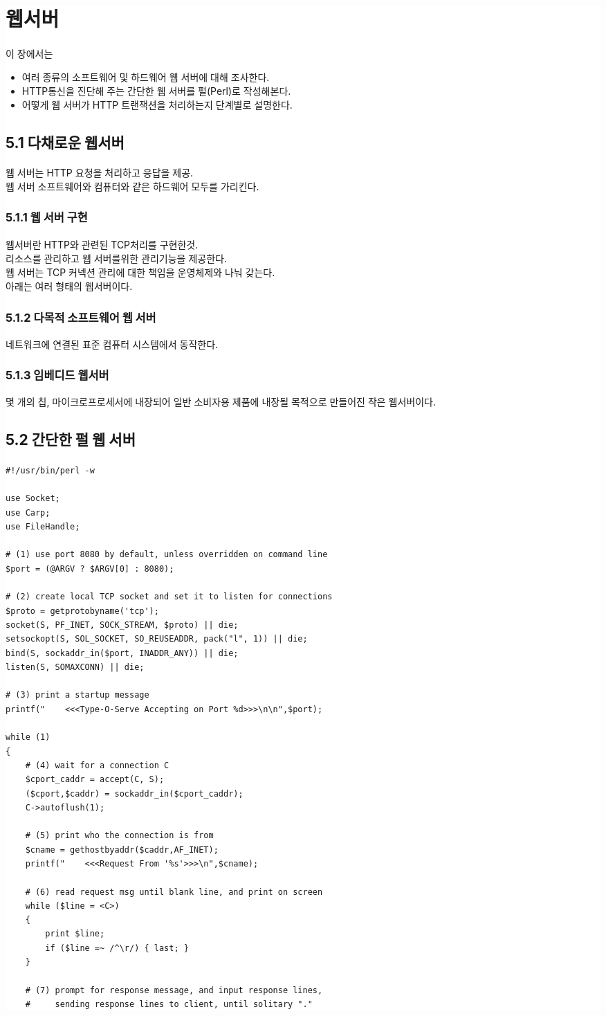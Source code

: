 # 웹서버
이 장에서는
- 여러 종류의 소프트웨어 및 하드웨어 웹 서버에 대해 조사한다.
- HTTP통신을 진단해 주는 간단한 웹 서버를 펄(Perl)로 작성해본다.
- 어떻게 웹 서버가 HTTP 트랜잭션을 처리하는지 단계별로 설명한다.
## 5.1 다채로운 웹서버
웹 서버는 HTTP 요청을 처리하고 응답을 제공.<br>
웹 서버 소프트웨어와 컴퓨터와 같은 하드웨어 모두를 가리킨다.
### 5.1.1 웹 서버 구현
웹서버란 HTTP와 관련된 TCP처리를 구현한것.<br>
리소스를 관리하고 웹 서버를위한 관리기능을 제공한다.<br>
웹 서버는 TCP 커넥션 관리에 대한 책임을 운영체제와 나눠 갖는다.<br>
아래는 여러 형태의 웹서버이다.
### 5.1.2 다목적 소프트웨어 웹 서버
네트워크에 연결된 표준 컴퓨터 시스템에서 동작한다. <br>
### 5.1.3 임베디드 웹서버
몇 개의 칩, 마이크로프로세서에 내장되어 일반 소비자용 제품에 내장될 목적으로 만들어진 작은 웹서버이다.
## 5.2 간단한 펄 웹 서버
```peal
#!/usr/bin/perl -w

use Socket;
use Carp;
use FileHandle;

# (1) use port 8080 by default, unless overridden on command line
$port = (@ARGV ? $ARGV[0] : 8080);

# (2) create local TCP socket and set it to listen for connections
$proto = getprotobyname('tcp');
socket(S, PF_INET, SOCK_STREAM, $proto) || die;
setsockopt(S, SOL_SOCKET, SO_REUSEADDR, pack("l", 1)) || die;
bind(S, sockaddr_in($port, INADDR_ANY)) || die;
listen(S, SOMAXCONN) || die;

# (3) print a startup message
printf("    <<<Type-O-Serve Accepting on Port %d>>>\n\n",$port);

while (1)
{
    # (4) wait for a connection C
    $cport_caddr = accept(C, S);
    ($cport,$caddr) = sockaddr_in($cport_caddr);
    C->autoflush(1);

    # (5) print who the connection is from
    $cname = gethostbyaddr($caddr,AF_INET);
    printf("    <<<Request From '%s'>>>\n",$cname);

    # (6) read request msg until blank line, and print on screen
    while ($line = <C>)
    {
		print $line;
		if ($line =~ /^\r/) { last; }
    }

    # (7) prompt for response message, and input response lines,
    #     sending response lines to client, until solitary "."
```